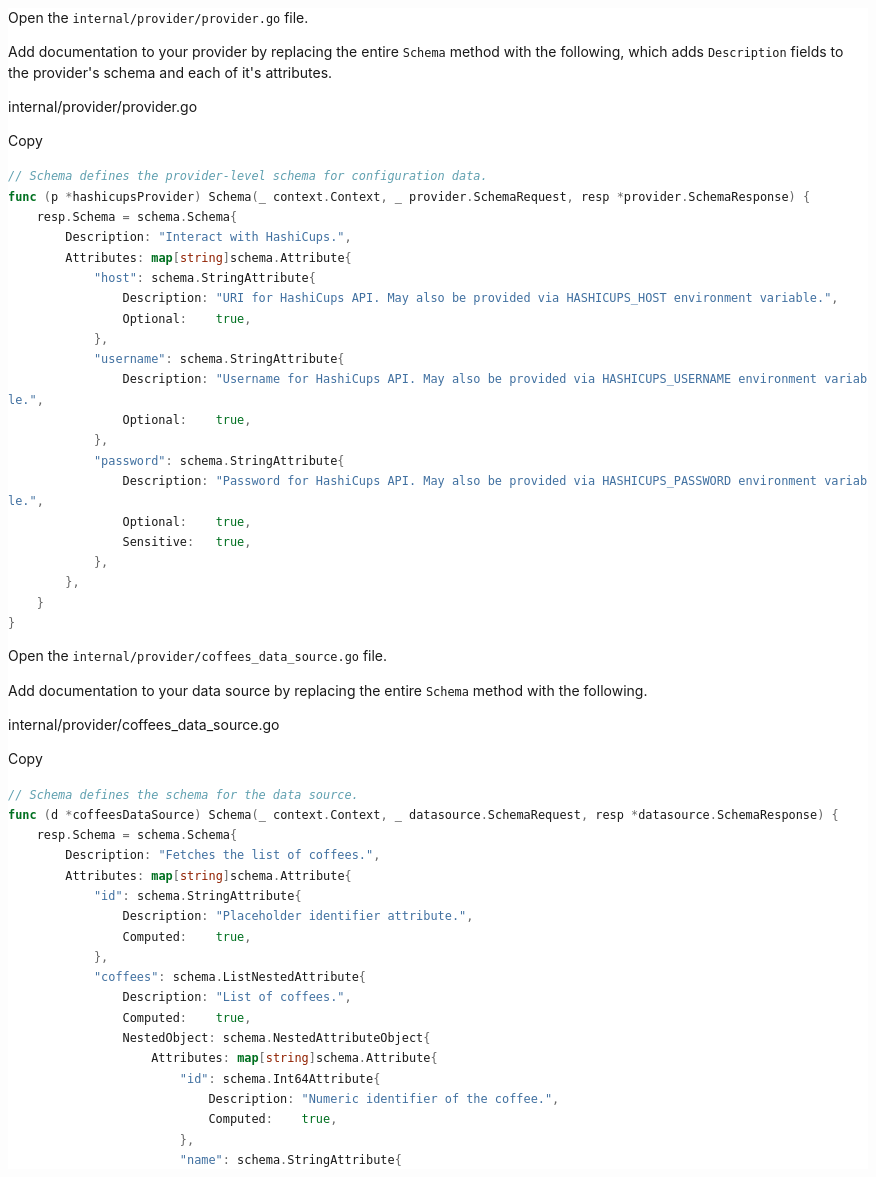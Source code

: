 Open the `internal/provider/provider.go` file.

Add documentation to your provider by replacing the entire `Schema` method with the following, which adds `Description` fields to the provider's schema and each of it's attributes.



internal/provider/provider.go

Copy

```go
// Schema defines the provider-level schema for configuration data.
func (p *hashicupsProvider) Schema(_ context.Context, _ provider.SchemaRequest, resp *provider.SchemaResponse) {
    resp.Schema = schema.Schema{
        Description: "Interact with HashiCups.",
        Attributes: map[string]schema.Attribute{
            "host": schema.StringAttribute{
                Description: "URI for HashiCups API. May also be provided via HASHICUPS_HOST environment variable.",
                Optional:    true,
            },
            "username": schema.StringAttribute{
                Description: "Username for HashiCups API. May also be provided via HASHICUPS_USERNAME environment variable.",
                Optional:    true,
            },
            "password": schema.StringAttribute{
                Description: "Password for HashiCups API. May also be provided via HASHICUPS_PASSWORD environment variable.",
                Optional:    true,
                Sensitive:   true,
            },
        },
    }
}
```

Open the `internal/provider/coffees_data_source.go` file.

Add documentation to your data source by replacing the entire `Schema` method with the following.



internal/provider/coffees_data_source.go

Copy

```go
// Schema defines the schema for the data source.
func (d *coffeesDataSource) Schema(_ context.Context, _ datasource.SchemaRequest, resp *datasource.SchemaResponse) {
    resp.Schema = schema.Schema{
        Description: "Fetches the list of coffees.",
        Attributes: map[string]schema.Attribute{
            "id": schema.StringAttribute{
                Description: "Placeholder identifier attribute.",
                Computed:    true,
            },
            "coffees": schema.ListNestedAttribute{
                Description: "List of coffees.",
                Computed:    true,
                NestedObject: schema.NestedAttributeObject{
                    Attributes: map[string]schema.Attribute{
                        "id": schema.Int64Attribute{
                            Description: "Numeric identifier of the coffee.",
                            Computed:    true,
                        },
                        "name": schema.StringAttribute{
```